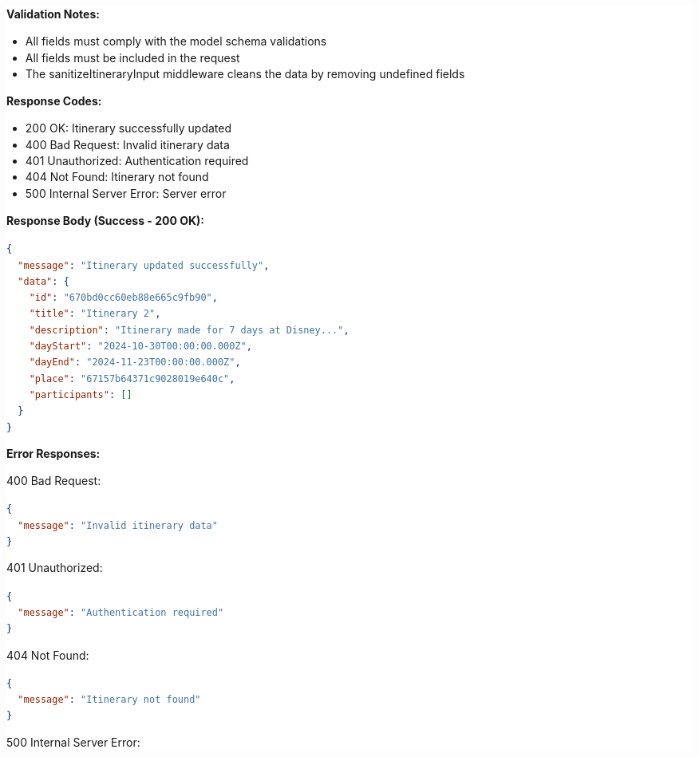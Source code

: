 **Validation Notes:**

- All fields must comply with the model schema validations
- All fields must be included in the request
- The sanitizeItineraryInput middleware cleans the data by removing undefined fields

**Response Codes:**

- 200 OK: Itinerary successfully updated
- 400 Bad Request: Invalid itinerary data
- 401 Unauthorized: Authentication required
- 404 Not Found: Itinerary not found
- 500 Internal Server Error: Server error

**Response Body (Success - 200 OK):**

```json
{
  "message": "Itinerary updated successfully",
  "data": {
    "id": "670bd0cc60eb88e665c9fb90",
    "title": "Itinerary 2",
    "description": "Itinerary made for 7 days at Disney...",
    "dayStart": "2024-10-30T00:00:00.000Z",
    "dayEnd": "2024-11-23T00:00:00.000Z",
    "place": "67157b64371c9028019e640c",
    "participants": []
  }
}
```

**Error Responses:**

400 Bad Request:

```json
{
  "message": "Invalid itinerary data"
}
```

401 Unauthorized:

```json
{
  "message": "Authentication required"
}
```

404 Not Found:

```json
{
  "message": "Itinerary not found"
}
```

500 Internal Server Error:
